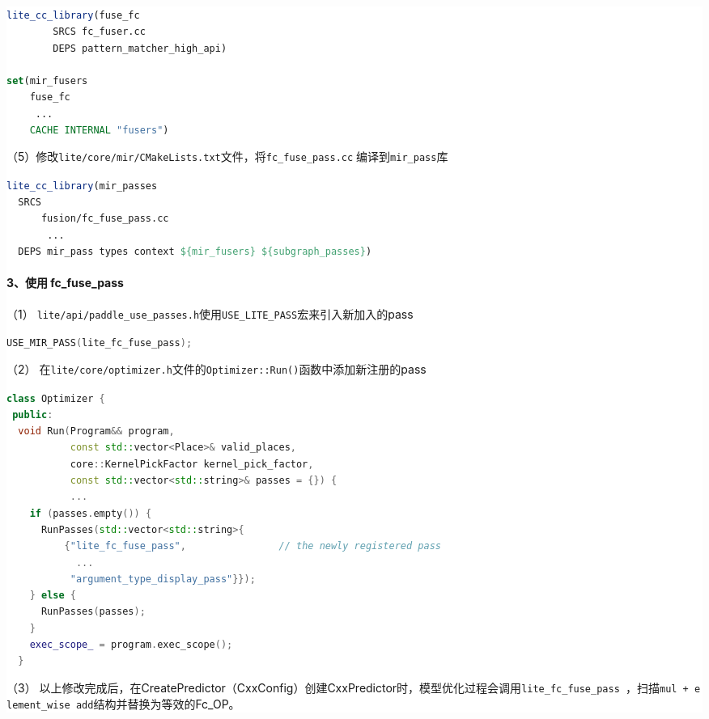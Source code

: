```cmake
lite_cc_library(fuse_fc
        SRCS fc_fuser.cc
        DEPS pattern_matcher_high_api) 

set(mir_fusers
    fuse_fc
     ... 
    CACHE INTERNAL "fusers")
```

（5）修改`lite/core/mir/CMakeLists.txt`文件，将`fc_fuse_pass.cc` 编译到`mir_pass`库
```cmake
lite_cc_library(mir_passes
  SRCS
      fusion/fc_fuse_pass.cc
       ...
  DEPS mir_pass types context ${mir_fusers} ${subgraph_passes})
```

#### 3、使用 fc_fuse_pass

（1） `lite/api/paddle_use_passes.h`使用`USE_LITE_PASS`宏来引入新加入的pass

```c++
USE_MIR_PASS(lite_fc_fuse_pass);
```
（2）  在`lite/core/optimizer.h`文件的`Optimizer::Run()`函数中添加新注册的pass
```C++
class Optimizer {
 public:
  void Run(Program&& program,
           const std::vector<Place>& valid_places,
           core::KernelPickFactor kernel_pick_factor,
           const std::vector<std::string>& passes = {}) {
           ...    
    if (passes.empty()) {
      RunPasses(std::vector<std::string>{
          {"lite_fc_fuse_pass",                // the newly registered pass
            ...
           "argument_type_display_pass"}});
    } else {
      RunPasses(passes);
    }
    exec_scope_ = program.exec_scope();
  }
```
（3） 以上修改完成后，在CreatePredictor（CxxConfig）创建CxxPredictor时，模型优化过程会调用`lite_fc_fuse_pass `，扫描`mul + element_wise add`结构并替换为等效的Fc_OP。
